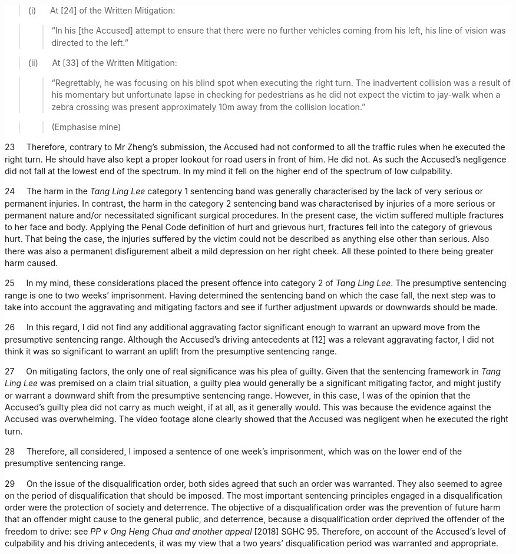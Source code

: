 > (i)      At \[24\] of the Written Mitigation:

>> “In his \[the Accused\] attempt to ensure that there were no further vehicles coming from his left, his line of vision was directed to the left.”

> (ii)      At \[33\] of the Written Mitigation:

>> “Regrettably, he was focusing on his blind spot when executing the right turn. The inadvertent collision was a result of his momentary but unfortunate lapse in checking for pedestrians as he did not expect the victim to jay-walk when a zebra crossing was present approximately 10m away from the collision location.”

>> (Emphasise mine)

23     Therefore, contrary to Mr Zheng’s submission, the Accused had not conformed to all the traffic rules when he executed the right turn. He should have also kept a proper lookout for road users in front of him. He did not. As such the Accused’s negligence did not fall at the lowest end of the spectrum. In my mind it fell on the higher end of the spectrum of low culpability.

24     The harm in the _Tang Ling Lee_ category 1 sentencing band was generally characterised by the lack of very serious or permanent injuries. In contrast, the harm in the category 2 sentencing band was characterised by injuries of a more serious or permanent nature and/or necessitated significant surgical procedures. In the present case, the victim suffered multiple fractures to her face and body. Applying the Penal Code definition of hurt and grievous hurt, fractures fell into the category of grievous hurt. That being the case, the injuries suffered by the victim could not be described as anything else other than serious. Also there was also a permanent disfigurement albeit a mild depression on her right cheek. All these pointed to there being greater harm caused.

25     In my mind, these considerations placed the present offence into category 2 of _Tang Ling Lee_. The presumptive sentencing range is one to two weeks’ imprisonment. Having determined the sentencing band on which the case fall, the next step was to take into account the aggravating and mitigating factors and see if further adjustment upwards or downwards should be made.

26     In this regard, I did not find any additional aggravating factor significant enough to warrant an upward move from the presumptive sentencing range. Although the Accused’s driving antecedents at \[12\] was a relevant aggravating factor, I did not think it was so significant to warrant an uplift from the presumptive sentencing range.

27     On mitigating factors, the only one of real significance was his plea of guilty. Given that the sentencing framework in _Tang Ling Lee_ was premised on a claim trial situation, a guilty plea would generally be a significant mitigating factor, and might justify or warrant a downward shift from the presumptive sentencing range. However, in this case, I was of the opinion that the Accused’s guilty plea did not carry as much weight, if at all, as it generally would. This was because the evidence against the Accused was overwhelming. The video footage alone clearly showed that the Accused was negligent when he executed the right turn.

28     Therefore, all considered, I imposed a sentence of one week’s imprisonment, which was on the lower end of the presumptive sentencing range.

29     On the issue of the disqualification order, both sides agreed that such an order was warranted. They also seemed to agree on the period of disqualification that should be imposed. The most important sentencing principles engaged in a disqualification order were the protection of society and deterrence. The objective of a disqualification order was the prevention of future harm that an offender might cause to the general public, and deterrence, because a disqualification order deprived the offender of the freedom to drive: see _PP v Ong Heng Chua and another appeal_ <span class="citation">\[2018\] SGHC 95</span>. Therefore, on account of the Accused’s level of culpability and his driving antecedents, it was my view that a two years’ disqualification period was warranted and appropriate.
